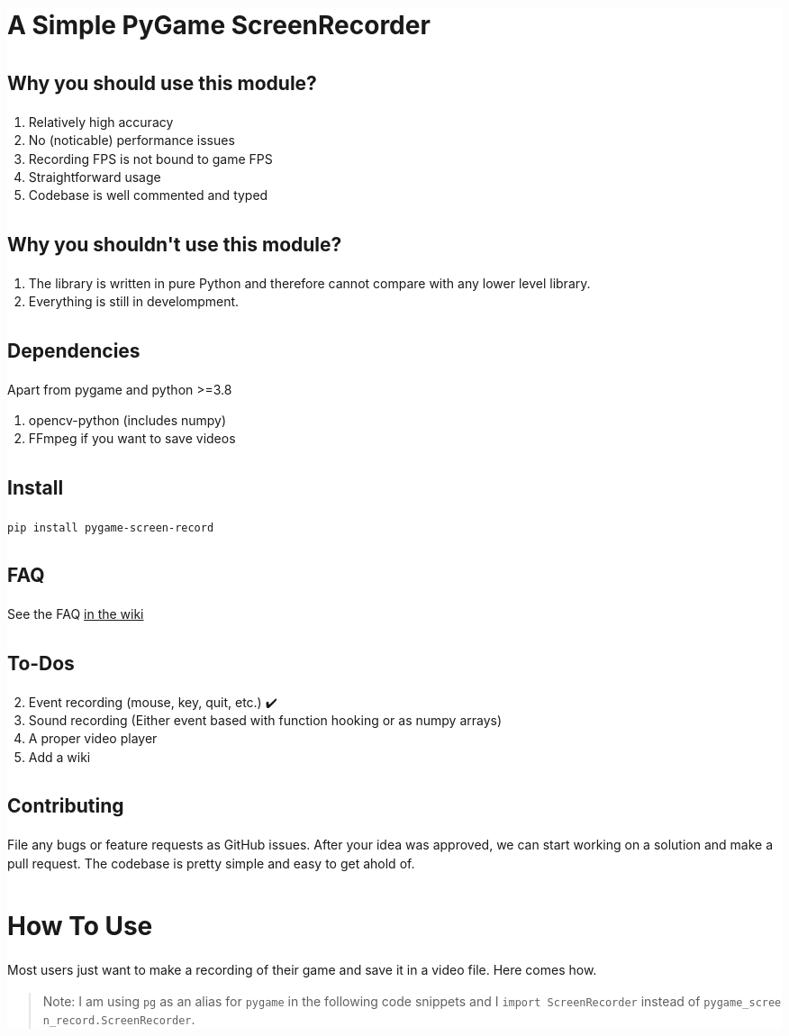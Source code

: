 # A Simple PyGame ScreenRecorder

## Why you should use this module?

1. Relatively high accuracy
2. No (noticable) performance issues
3. Recording FPS is not bound to game FPS
3. Straightforward usage
4. Codebase is well commented and typed

## Why you shouldn't use this module?

1. The library is written in pure Python and therefore cannot compare with any lower level library.
1. Everything is still in develompment.

## Dependencies

Apart from pygame and python >=3.8

1. opencv-python (includes numpy)
2. FFmpeg if you want to save videos

## Install

`pip install pygame-screen-record`

## FAQ

See the FAQ [in the wiki](https://github.com/theRealProHacker/PyGameRecorder/wiki/FAQ)

## To-Dos

2. Event recording (mouse, key, quit, etc.) ✔️
3. Sound recording (Either event based with function hooking or as numpy arrays)
4. A proper video player
5. Add a wiki

## Contributing

File any bugs or feature requests as GitHub issues. After your idea was approved, we can start working on a solution and make a pull request. The codebase is pretty simple and easy to get ahold of.

# How To Use

Most users just want to make a recording of their game and save it in a video file. Here comes how.

> Note: I am using `pg` as an alias for `pygame` in the following code snippets and I `import ScreenRecorder` instead of `pygame_screen_record.ScreenRecorder`. 
